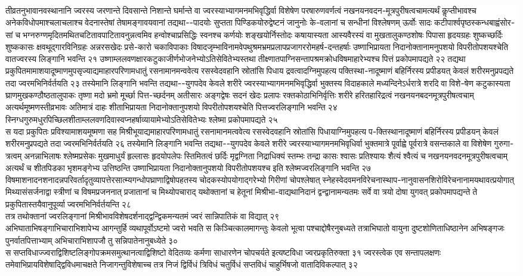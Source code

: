 तीव्रतनुभावानवस्थानानि ज्वरस्य जरणान्ते दिवसान्ते निशान्ते घर्मान्ते वा
ज्वरस्याभ्यागमनमभिवृद्धिर्वा विशेषेण परषारुणवर्णत्वं
नखनयनवदन-मूत्रपुरीषत्वचामत्यर्थं
कॢप्तीभावश्च अनेकविधोपमाश्चलाचलाश्च वेदनास्तेषां
तेषामङ्गावयवानां तद्यथा--पादयोः सुप्तता
पिण्डिकयोरुद्वेष्टनं जानुनोः के-वलानां च सन्धीनां
विश्लेषणम् ऊर्वोः सादः कटीपार्श्वपृष्ठस्कन्धबाह्वंसोर-सां च
भग्नरुग्णमृदितमथितचटितावपाटितावनुन्नत्वमिव हन्वोश्चाप्रसिद्धिः
स्वनश्च कर्णयोः शङ्खयोर्निस्तोदः कषायास्यता आस्यवैरस्यं वा
मुखतालुकण्ठशोषः पिपासा हृदयग्रहः शुष्कच्छर्दिः शुष्ककासः
क्षवथूद्गारविनिग्रहः अन्नरसखेदः प्रसे-कारो चकाविपाकाः
विषादजृम्भाविनामवेपथुश्रमभ्रमप्रलापप्रजागररोमहर्ष-दन्तहर्षाः
उष्णाभिप्रायता निदानोक्तानामनुपशयो विपरीतोपशयश्चेति वातज्वरस्य
लिङ्गानि भवन्ति २१
उष्णाम्ललवणक्षारकटुकाजीर्णभोजनेभ्योऽतिसेवितेभ्यस्तथा
तीक्ष्णातपाग्निसन्तापश्रमक्रोधविषमाहारेभ्यश्च पित्तं प्रकोपमापद्यते २२
तद्यथा प्रकुपितमामाशयादूष्माणमुपसृज्याद्यमाहारपरिणामधातुं रसनामानमन्ववेत्य रसस्वेदवहानि स्रोतांसि पिधाय द्रवत्वादग्निमुपहत्य
पक्तिस्था-नादूष्माणं बहिर्निरस्य प्रपीडयत् केवलं
शरीरमनुप्रपद्यते तदा ज्वरमभिनिर्वर्तयति २३
तस्येमानि लिङ्गानि भवन्ति तद्यथा--युगपदेव केवले शरीरे ज्वरस्याभ्यागमनमभिवृद्धिर्वा भुक्तस्य विदाहकाले मध्यन्दिनेऽर्धरात्रे शरदि
वा विशे-षेण कटुकास्यता घ्राणमुखकण्ठौष्ठतालुपाकः तृष्णा मदो भ्रमो
मूर्च्छा पित्त-च्छर्दनम् अतीसारः अङ्गद्वेषः सदनं खेदः
प्रलापः रक्तकोठाभिनिर्वृत्तिः शरीरे हरितहारिद्रत्वं
नखनयनबदनमूत्रपुरीषत्वचाम् अत्यर्थमूष्मणस्तीव्रभावः
अतिमात्रं दाहः शीताभिप्रायता निदानोक्तानुपशयो
विपरीतोपशयश्चेति पित्तज्वरलिङ्गानि भवन्ति २४
स्निग्धगुरुमधुरपिच्छिलशीताम्ललवणदिवास्वप्नहर्षाव्यायामेभ्योऽतिसेवितेभ्यः श्लेष्मा प्रकोपमापद्यते २५   
स यदा प्रकुपितः प्रविश्यामाशयमूष्मणा
सह मिश्रीभूयाद्यमाहारपरिणामधातुं रसनामानमत्ववेत्य रसस्वेदवहानि
स्रोतांसि पिधायाग्निमुपहत्य प-क्तिस्थानादूष्माणं बहिर्निरस्य
प्रपीडयन् केवलं शरीरमनुप्रपद्यते तदा ज्वरमभिनिर्वर्तयति २६
तस्येमानि लिङ्गानि भवन्ति तद्यथा--युगपदेव केवले शरीरे
ज्वरस्याभ्यागमनमभिवृधिर्वा भुक्तमात्रे
पूर्वाह्वे पूर्वरात्रे वसन्तकाले वा विशेषेण
गुरुगा-त्रत्वम् अनन्नाभिलाषः श्लेष्मप्रसेकः मुखमाधुर्यं
हृल्लासः हृदयोपलेपः स्तिमितत्वं छर्दिः मृद्वग्निता निद्राधिक्यं
स्तम्भः तन्द्रा कासः श्वासः प्रतिश्यायः शैत्यं श्वैत्यं च
नखनयनवदनमूत्रपुरीषत्वचाम् अत्यर्थं च शीतपिडका भृशमङ्गेभ्य उत्तिष्ठन्ति
उष्णाभिप्रायता निदानोक्तानुपशयो विपरीतोपशयश्च इति श्लेष्मज्वरलिङ्गानि
भवन्ति २७
विषमाशनादनशनादन्नपरिवर्तादृतुव्यापत्तेरसात्म्यगन्धोपघ्राणाद्विषोपहतस्य
चोदकस्योपयोगाद्गरेभ्यो गिरीणां चोपश्लेषात्
स्नेहस्वेदवमनविरेचनास्थाप-नानुवासनशिरोविरेचनानामयथावत्प्रयोगात्
मिथ्यासंसर्जनाद्वा स्त्रीणां च विषमप्रजननात् प्रजातानां च मिथ्योपचाराद्
यथोक्तानां च हेतूनां मिश्रीभा-वाद्यथानिदानं द्वन्द्वानामन्यतमः सर्वे
वा त्रयो दोषा युगवत् प्रकोपमापद्यन्ते ते प्रकुपितास्तयैवानुपूर्व्या
ज्वरमभिनिर्वर्तयन्ति २८   
तत्र तथोक्तानां ज्वरलिङ्गानां
मिश्रीभावविशेषदर्शनाद्द्वन्द्विकमन्यतमं
ज्वरं सान्निपातिकं वा विद्यात् २९   
अभिघाताभिषङ्गाभिचाराभिशापेभ्य
आगन्तुर्हि व्यथापूर्वोऽष्टमो ज्वरो भवति स
किञ्चित्कालमागन्तुः केवलो भूत्वा
पश्चाद्दोषैरनुबध्यते तत्राभिघातो वायुना
दुष्टशोणिताधिष्ठानेन अभिषङ्गजः पुनर्वातपित्ताभ्याम् अभिचाराभिशापजौ
तु सन्निपातेनानुबध्येते ३०   
स
सप्तविधाज्ज्वराद्विशिष्टलिङ्गोपक्रमसमुत्थानत्वाद्विशिष्टो
वेदितव्यः कर्मणा साधारणेन चोपचर्यते इत्यष्टविधा ज्वरप्रकृतिरुक्ता ३१
ज्वरस्त्वेक एव सन्तापलक्षणः तमेवाभिप्रायविशेषाद्द्विविधमाचक्षते
निजागन्तुविशेषाच्च तत्र निजं द्विर्विधं त्रिविधं चतुर्विधं
सप्तविधं चाहुर्भिषजो वातादिविकल्पात् ३२   